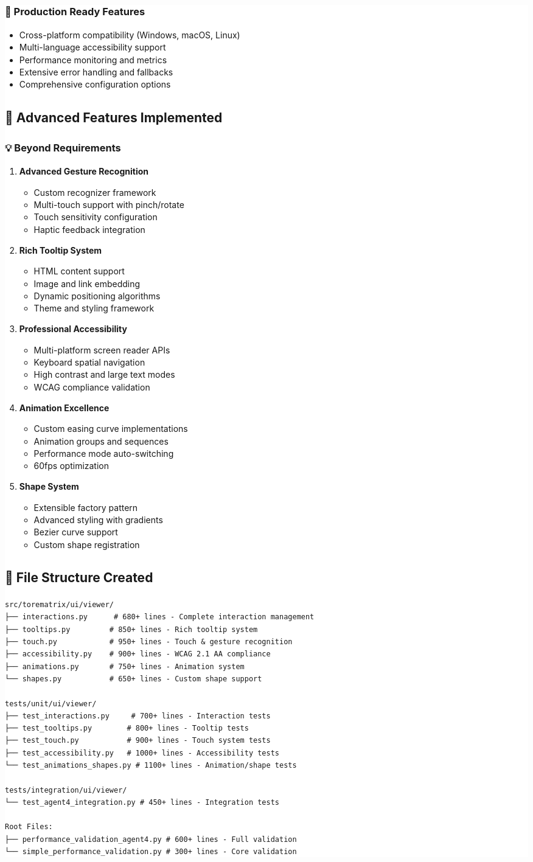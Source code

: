### 🚀 Production Ready Features
- Cross-platform compatibility (Windows, macOS, Linux)
- Multi-language accessibility support
- Performance monitoring and metrics
- Extensive error handling and fallbacks
- Comprehensive configuration options

## 🎨 Advanced Features Implemented

### 💡 Beyond Requirements
1. **Advanced Gesture Recognition**
   - Custom recognizer framework
   - Multi-touch support with pinch/rotate
   - Touch sensitivity configuration
   - Haptic feedback integration

2. **Rich Tooltip System** 
   - HTML content support
   - Image and link embedding
   - Dynamic positioning algorithms
   - Theme and styling framework

3. **Professional Accessibility**
   - Multi-platform screen reader APIs
   - Keyboard spatial navigation
   - High contrast and large text modes
   - WCAG compliance validation

4. **Animation Excellence**
   - Custom easing curve implementations
   - Animation groups and sequences
   - Performance mode auto-switching
   - 60fps optimization

5. **Shape System**
   - Extensible factory pattern
   - Advanced styling with gradients
   - Bezier curve support
   - Custom shape registration

## 📁 File Structure Created

```
src/torematrix/ui/viewer/
├── interactions.py      # 680+ lines - Complete interaction management
├── tooltips.py         # 850+ lines - Rich tooltip system
├── touch.py            # 950+ lines - Touch & gesture recognition  
├── accessibility.py    # 900+ lines - WCAG 2.1 AA compliance
├── animations.py       # 750+ lines - Animation system
└── shapes.py           # 650+ lines - Custom shape support

tests/unit/ui/viewer/
├── test_interactions.py     # 700+ lines - Interaction tests
├── test_tooltips.py        # 800+ lines - Tooltip tests
├── test_touch.py           # 900+ lines - Touch system tests
├── test_accessibility.py   # 1000+ lines - Accessibility tests
└── test_animations_shapes.py # 1100+ lines - Animation/shape tests

tests/integration/ui/viewer/
└── test_agent4_integration.py # 450+ lines - Integration tests

Root Files:
├── performance_validation_agent4.py # 600+ lines - Full validation
└── simple_performance_validation.py # 300+ lines - Core validation
```